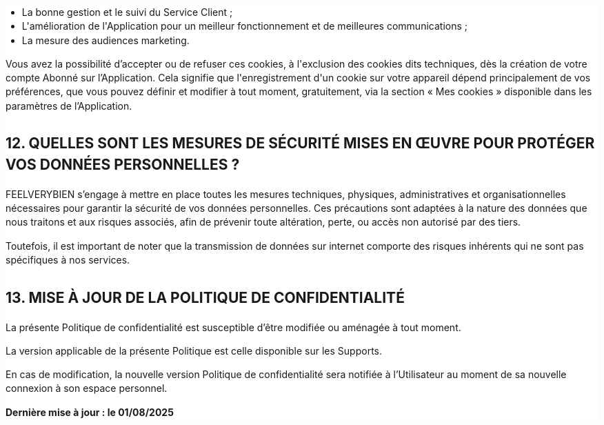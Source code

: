 *   La bonne gestion et le suivi du Service Client ;
*   L'amélioration de l'Application pour un meilleur fonctionnement et de meilleures communications ;
*   La mesure des audiences marketing.

Vous avez la possibilité d’accepter ou de refuser ces cookies, à l'exclusion des cookies dits techniques, dès la création de votre compte Abonné sur l’Application. Cela signifie que l'enregistrement d'un cookie sur votre appareil dépend principalement de vos préférences, que vous pouvez définir et modifier à tout moment, gratuitement, via la section « Mes cookies » disponible dans les paramètres de l’Application.

12\. QUELLES SONT LES MESURES DE SÉCURITÉ MISES EN ŒUVRE POUR PROTÉGER VOS DONNÉES PERSONNELLES ?
-------------------------------------------------------------------------------------------------

FEELVERYBIEN s’engage à mettre en place toutes les mesures techniques, physiques, administratives et organisationnelles nécessaires pour garantir la sécurité de vos données personnelles. Ces précautions sont adaptées à la nature des données que nous traitons et aux risques associés, afin de prévenir toute altération, perte, ou accès non autorisé par des tiers.

Toutefois, il est important de noter que la transmission de données sur internet comporte des risques inhérents qui ne sont pas spécifiques à nos services.

13\. MISE À JOUR DE LA POLITIQUE DE CONFIDENTIALITÉ
---------------------------------------------------

La présente Politique de confidentialité est susceptible d’être modifiée ou aménagée à tout moment.

La version applicable de la présente Politique est celle disponible sur les Supports.

En cas de modification, la nouvelle version Politique de confidentialité sera notifiée à l’Utilisateur au moment de sa nouvelle connexion à son espace personnel.

**Dernière mise à jour : le 01/08/2025**
